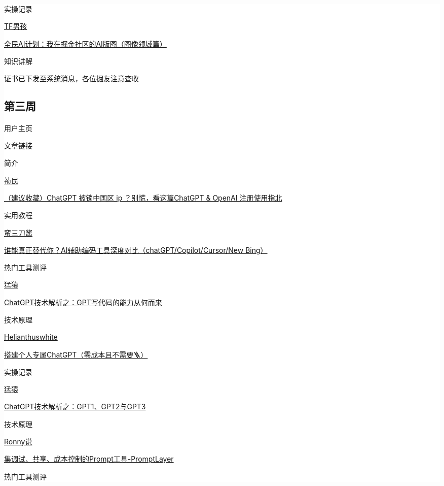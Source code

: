 实操记录

[TF男孩](https://juejin.cn/user/615370768790158 "https://juejin.cn/user/615370768790158")

[全民AI计划：我在掘金社区的AI版图（图像领域篇）](https://juejin.cn/post/7212911193199624248 "https://juejin.cn/post/7212911193199624248")

知识讲解

证书已下发至系统消息，各位掘友注意查收

第三周
---

用户主页

文章链接

简介

[祯民](https://juejin.cn/user/2714061017452557 "https://juejin.cn/user/2714061017452557")

[（建议收藏）ChatGPT 被锁中国区 ip ？别慌，看这篇ChatGPT & OpenAI 注册使用指北](https://juejin.cn/post/7216769618705809469 "https://juejin.cn/post/7216769618705809469")

实用教程

[蛮三刀酱](https://juejin.cn/user/2119514149109095 "https://juejin.cn/user/2119514149109095")

[谁能真正替代你？AI辅助编码工具深度对比（chatGPT/Copilot/Cursor/New Bing）](https://juejin.cn/post/7215579793260167229 "https://juejin.cn/post/7215579793260167229")

热门工具测评

[猛猿](https://juejin.cn/user/970190899118414 "https://juejin.cn/user/970190899118414")

[ChatGPT技术解析之：GPT写代码的能力从何而来](https://juejin.cn/post/7215806457961955384 "https://juejin.cn/post/7215806457961955384")

技术原理

[Helianthuswhite](https://juejin.cn/user/2823201591147437 "https://juejin.cn/user/2823201591147437")

[搭建个人专属ChatGPT（零成本且不需要🪜）](https://juejin.cn/post/7217057805781516345 "https://juejin.cn/post/7217057805781516345")

实操记录

[猛猿](https://juejin.cn/user/970190899118414 "https://juejin.cn/user/970190899118414")

[ChatGPT技术解析之：GPT1、GPT2与GPT3](https://juejin.cn/post/7215806457961775160 "https://juejin.cn/post/7215806457961775160")

技术原理

[Ronny说](https://juejin.cn/user/3069492194974232 "https://juejin.cn/user/3069492194974232")

[集调试、共享、成本控制的Prompt工具-PromptLayer](https://juejin.cn/post/7215031351468245048 "https://juejin.cn/post/7215031351468245048")

热门工具测评
